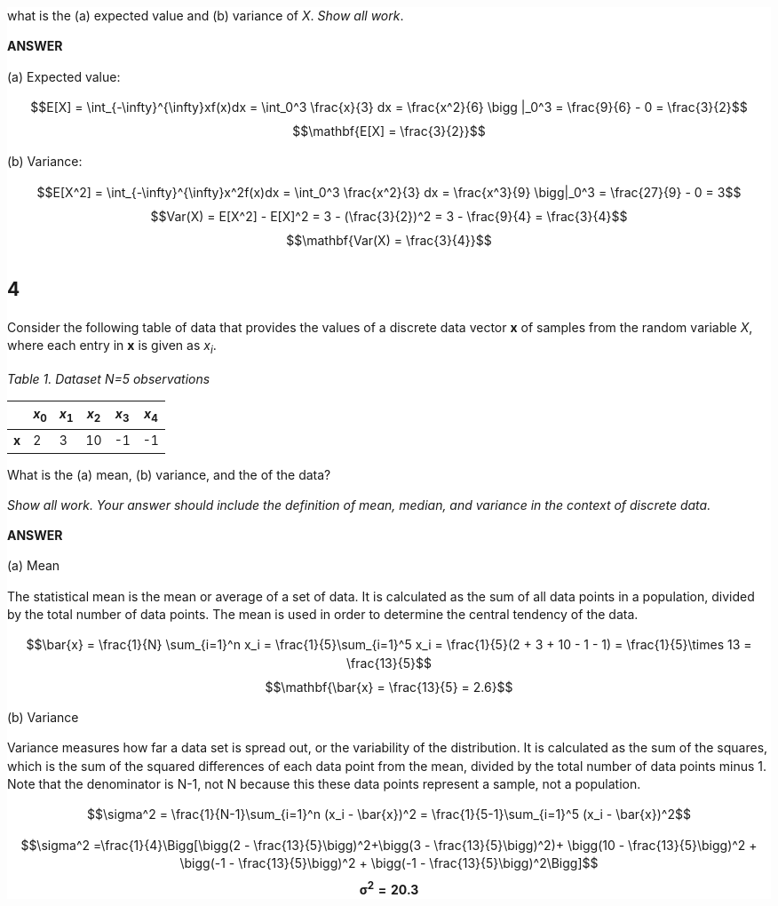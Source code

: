what is the (a) expected value and (b) variance of $X$. *Show all work*.

**ANSWER**

(a) Expected value:

$$E[X] = \int_{-\infty}^{\infty}xf(x)dx = \int_0^3 \frac{x}{3} dx = \frac{x^2}{6} \bigg |_0^3 = \frac{9}{6} - 0 = \frac{3}{2}$$
$$\mathbf{E[X] = \frac{3}{2}}$$

(b) Variance:

$$E[X^2] = \int_{-\infty}^{\infty}x^2f(x)dx = \int_0^3 \frac{x^2}{3} dx = \frac{x^3}{9} \bigg|_0^3 = \frac{27}{9} - 0 = 3$$
$$Var(X) = E[X^2] - E[X]^2 = 3 - (\frac{3}{2})^2 = 3 - \frac{9}{4} = \frac{3}{4}$$
$$\mathbf{Var(X) = \frac{3}{4}}$$

## 4
Consider the following table of data that provides the values of a discrete data vector $\mathbf{x}$ of samples from the random variable $X$, where each entry in $\mathbf{x}$ is given as $x_i$.

*Table 1. Dataset N=5 observations*

|        | $x_0$ | $x_1$ | $x_2$ | $x_3$ | $x_4$ |
|------  |-------|-------|-------|-------|-------|
|$\textbf{x}$| 2     | 3     | 10    | -1    | -1    |

What is the (a) mean, (b) variance, and the  of the data? 

*Show all work. Your answer should include the definition of mean, median, and variance in the context of discrete data.*

**ANSWER**

(a) Mean

The statistical mean is the mean or average of a set of data.  It is calculated as the sum of all data points in a population, divided by the total number of data points.  The mean is used in order to determine the central tendency of the data. 

$$\bar{x} = \frac{1}{N} \sum_{i=1}^n x_i = \frac{1}{5}\sum_{i=1}^5 x_i = \frac{1}{5}(2 + 3 + 10 - 1 - 1) = \frac{1}{5}\times 13 = \frac{13}{5}$$
$$\mathbf{\bar{x} = \frac{13}{5} = 2.6}$$



(b) Variance

Variance measures how far a data set is spread out, or the variability of the distribution.  It is calculated as the sum of the squares, which is the sum of the squared differences of each data point from the mean, divided by the total number of data points minus 1. Note that the denominator is N-1, not N because this these data points represent a sample, not a population. 

$$\sigma^2 = \frac{1}{N-1}\sum_{i=1}^n (x_i - \bar{x})^2 = \frac{1}{5-1}\sum_{i=1}^5 (x_i - \bar{x})^2$$

$$\sigma^2 =\frac{1}{4}\Bigg[\bigg(2 - \frac{13}{5}\bigg)^2+\bigg(3 - \frac{13}{5}\bigg)^2)+ \bigg(10 - \frac{13}{5}\bigg)^2 + \bigg(-1 - \frac{13}{5}\bigg)^2 + \bigg(-1 - \frac{13}{5}\bigg)^2\Bigg]$$
$$\mathbf{\boldsymbol{\sigma}^2 = 20.3}$$
